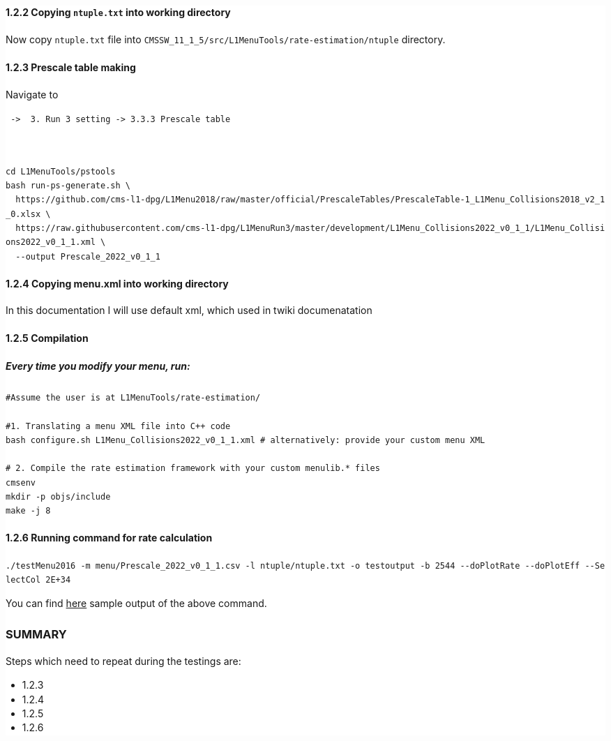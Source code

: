 #### 1.2.2 Copying `ntuple.txt` into working directory

Now copy `ntuple.txt` file into `CMSSW_11_1_5/src/L1MenuTools/rate-estimation/ntuple` directory.


#### 1.2.3 Prescale table making

Navigate to

	 ->  3. Run 3 setting -> 3.3.3 Prescale table 
	 
```


cd L1MenuTools/pstools
bash run-ps-generate.sh \
  https://github.com/cms-l1-dpg/L1Menu2018/raw/master/official/PrescaleTables/PrescaleTable-1_L1Menu_Collisions2018_v2_1_0.xlsx \
  https://raw.githubusercontent.com/cms-l1-dpg/L1MenuRun3/master/development/L1Menu_Collisions2022_v0_1_1/L1Menu_Collisions2022_v0_1_1.xml \
  --output Prescale_2022_v0_1_1
``` 

#### 1.2.4 Copying menu.xml into working directory

In this documentation I will use default xml, which used in twiki documenatation

#### 1.2.5 Compilation

##### Every time you modify your menu, run:

```
#Assume the user is at L1MenuTools/rate-estimation/

#1. Translating a menu XML file into C++ code
bash configure.sh L1Menu_Collisions2022_v0_1_1.xml # alternatively: provide your custom menu XML

# 2. Compile the rate estimation framework with your custom menulib.* files
cmsenv
mkdir -p objs/include
make -j 8

```

#### 1.2.6 Running command for rate calculation

	./testMenu2016 -m menu/Prescale_2022_v0_1_1.csv -l ntuple/ntuple.txt -o testoutput -b 2544 --doPlotRate --doPlotEff --SelectCol 2E+34

You can find [here](./src/testoutput.txt) sample output of the above command.

### SUMMARY

Steps which need to repeat during the testings are:

* 1.2.3 
* 1.2.4
* 1.2.5
* 1.2.6

